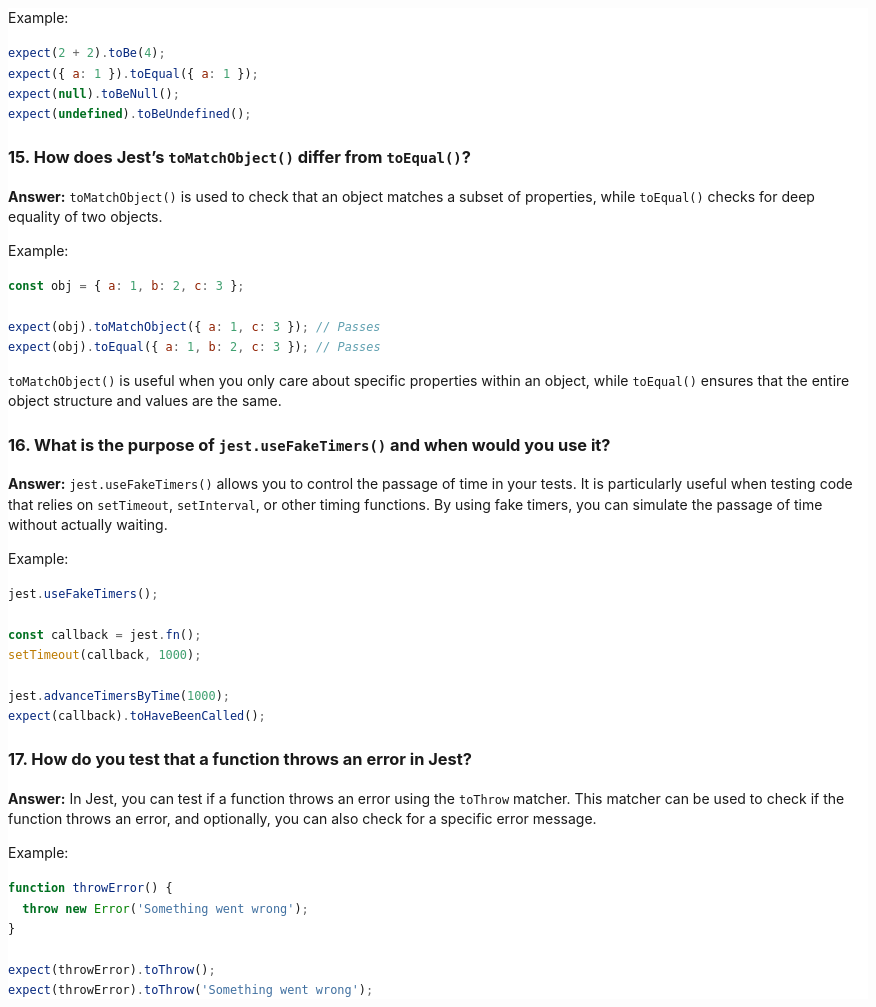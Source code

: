    Example:
   ```javascript
   expect(2 + 2).toBe(4);
   expect({ a: 1 }).toEqual({ a: 1 });
   expect(null).toBeNull();
   expect(undefined).toBeUndefined();
   ```

### 15. **How does Jest’s `toMatchObject()` differ from `toEqual()`?**
   **Answer:** `toMatchObject()` is used to check that an object matches a subset of properties, while `toEqual()` checks for deep equality of two objects.

   Example:
   ```javascript
   const obj = { a: 1, b: 2, c: 3 };

   expect(obj).toMatchObject({ a: 1, c: 3 }); // Passes
   expect(obj).toEqual({ a: 1, b: 2, c: 3 }); // Passes
   ```

   `toMatchObject()` is useful when you only care about specific properties within an object, while `toEqual()` ensures that the entire object structure and values are the same.

### 16. **What is the purpose of `jest.useFakeTimers()` and when would you use it?**
   **Answer:** `jest.useFakeTimers()` allows you to control the passage of time in your tests. It is particularly useful when testing code that relies on `setTimeout`, `setInterval`, or other timing functions. By using fake timers, you can simulate the passage of time without actually waiting.

   Example:
   ```javascript
   jest.useFakeTimers();

   const callback = jest.fn();
   setTimeout(callback, 1000);

   jest.advanceTimersByTime(1000);
   expect(callback).toHaveBeenCalled();
   ```

### 17. **How do you test that a function throws an error in Jest?**
   **Answer:** In Jest, you can test if a function throws an error using the `toThrow` matcher. This matcher can be used to check if the function throws an error, and optionally, you can also check for a specific error message.

   Example:
   ```javascript
   function throwError() {
     throw new Error('Something went wrong');
   }

   expect(throwError).toThrow();
   expect(throwError).toThrow('Something went wrong');
   ```
